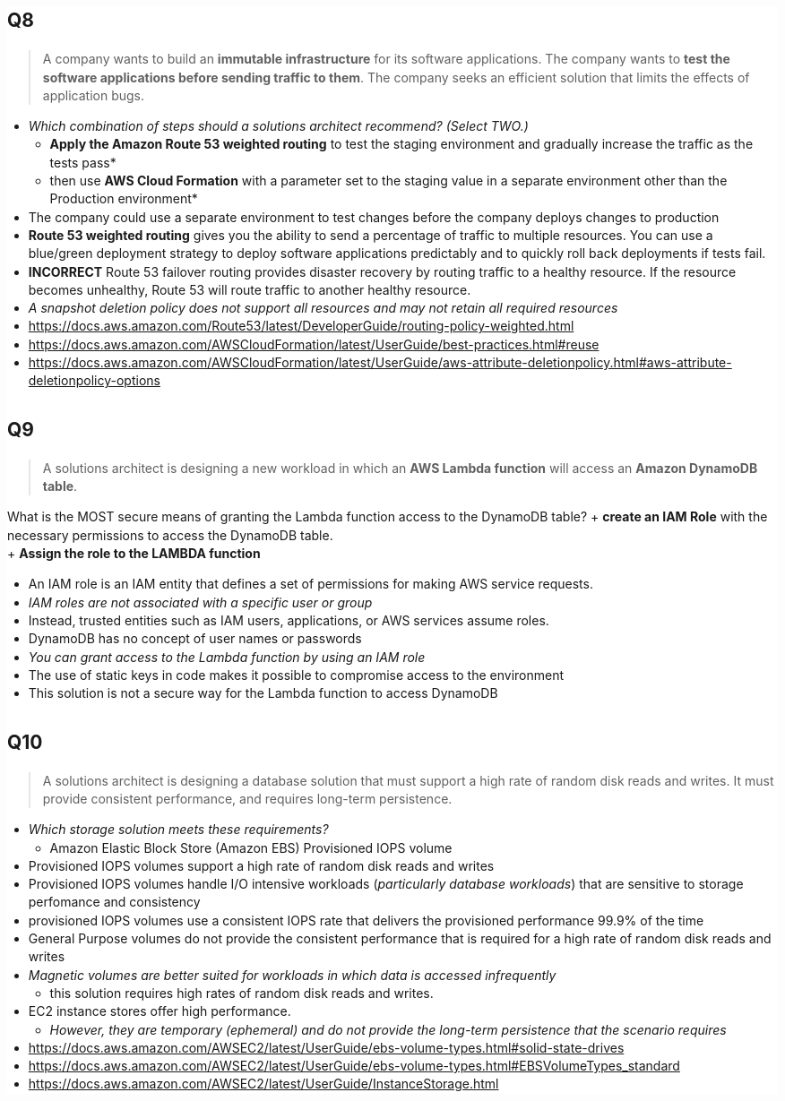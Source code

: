 ## Q8 
> A company wants to build an **immutable infrastructure** for its software applications. The company wants to **test the software applications before sending traffic to them**. The company seeks an efficient solution that limits the effects of application bugs.

- *Which combination of steps should a solutions architect recommend? (Select TWO.)*
    + **Apply the Amazon Route 53 weighted routing** to test the staging environment and gradually increase the traffic as the tests pass*
    + then use **AWS Cloud Formation** with a parameter set to the staging value in a separate environment other than the Production environment*
- The company could use a separate environment to test changes before the company deploys changes to production
- **Route 53 weighted routing** gives you the ability to send a percentage of traffic to multiple resources. You can use a blue/green deployment strategy to deploy software applications predictably and to quickly roll back deployments if tests fail.
- **INCORRECT** Route 53 failover routing provides disaster recovery by routing traffic to a healthy resource. If the resource becomes unhealthy, Route 53 will route traffic to another healthy resource.
- *A snapshot deletion policy does not support all resources and may not retain all required resources*
- https://docs.aws.amazon.com/Route53/latest/DeveloperGuide/routing-policy-weighted.html
- https://docs.aws.amazon.com/AWSCloudFormation/latest/UserGuide/best-practices.html#reuse
- https://docs.aws.amazon.com/AWSCloudFormation/latest/UserGuide/aws-attribute-deletionpolicy.html#aws-attribute-deletionpolicy-options

## Q9
> A solutions architect is designing a new workload in which an **AWS Lambda function** will access an **Amazon DynamoDB table**.

What is the MOST secure means of granting the Lambda function access to the DynamoDB table?
    + **create an IAM Role** with the necessary permissions to access the DynamoDB table.  
    + **Assign the role to the LAMBDA function**
- An IAM role is an IAM entity that defines a set of permissions for making AWS service requests. 
- *IAM roles are not associated with a specific user or group* 
- Instead, trusted entities such as IAM users, applications, or AWS services assume roles.
- DynamoDB has no concept of user names or passwords
- *You can grant access to the Lambda function by using an IAM role*
- The use of static keys in code makes it possible to compromise access to the environment
- This solution is not a secure way for the Lambda function to access DynamoDB

## Q10
> A solutions architect is designing a database solution that must support a high rate of random disk reads and writes. It must provide consistent performance, and requires long-term persistence.

- *Which storage solution meets these requirements?*
    + Amazon Elastic Block Store (Amazon EBS) Provisioned IOPS volume
- Provisioned IOPS volumes support a high rate of random disk reads and writes
- Provisioned IOPS volumes handle I/O intensive workloads  (*particularly database workloads*) that are sensitive to storage perfomance and consistency
- provisioned IOPS volumes use a consistent IOPS rate that delivers the provisioned performance 99.9% of the time
- General Purpose volumes do not provide the consistent performance that is required for a high rate of random disk reads and writes
- *Magnetic volumes are better suited for workloads in which data is accessed infrequently*
    + this solution requires high rates of random disk reads and writes.
- EC2 instance stores offer high performance. 
    + *However, they are temporary (ephemeral) and do not provide the long-term persistence that the scenario requires*
- https://docs.aws.amazon.com/AWSEC2/latest/UserGuide/ebs-volume-types.html#solid-state-drives
- https://docs.aws.amazon.com/AWSEC2/latest/UserGuide/ebs-volume-types.html#EBSVolumeTypes_standard
- https://docs.aws.amazon.com/AWSEC2/latest/UserGuide/InstanceStorage.html
